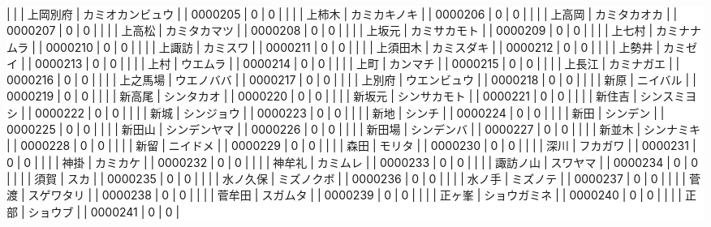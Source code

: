 |  |  | 上岡別府 |   カミオカンビュウ |  | 0000205 | 0 | 0 |
|  |  | 上柿木 |   カミカキノキ |  | 0000206 | 0 | 0 |
|  |  | 上高岡 |   カミタカオカ |  | 0000207 | 0 | 0 |
|  |  | 上高松 |   カミタカマツ |  | 0000208 | 0 | 0 |
|  |  | 上坂元 |   カミサカモト |  | 0000209 | 0 | 0 |
|  |  | 上七村 |   カミナナムラ |  | 0000210 | 0 | 0 |
|  |  | 上諏訪 |   カミスワ |  | 0000211 | 0 | 0 |
|  |  | 上須田木 |   カミスダキ |  | 0000212 | 0 | 0 |
|  |  | 上勢井 |   カミゼイ |  | 0000213 | 0 | 0 |
|  |  | 上村 |   ウエムラ |  | 0000214 | 0 | 0 |
|  |  | 上町 |   カンマチ |  | 0000215 | 0 | 0 |
|  |  | 上長江 |   カミナガエ |  | 0000216 | 0 | 0 |
|  |  | 上之馬場 |   ウエノババ |  | 0000217 | 0 | 0 |
|  |  | 上別府 |   ウエンビュウ |  | 0000218 | 0 | 0 |
|  |  | 新原 |   ニイバル |  | 0000219 | 0 | 0 |
|  |  | 新高尾 |   シンタカオ |  | 0000220 | 0 | 0 |
|  |  | 新坂元 |   シンサカモト |  | 0000221 | 0 | 0 |
|  |  | 新住吉 |   シンスミヨシ |  | 0000222 | 0 | 0 |
|  |  | 新城 |   シンジョウ |  | 0000223 | 0 | 0 |
|  |  | 新地 |   シンチ |  | 0000224 | 0 | 0 |
|  |  | 新田 |   シンデン |  | 0000225 | 0 | 0 |
|  |  | 新田山 |   シンデンヤマ |  | 0000226 | 0 | 0 |
|  |  | 新田場 |   シンデンバ |  | 0000227 | 0 | 0 |
|  |  | 新並木 |   シンナミキ |  | 0000228 | 0 | 0 |
|  |  | 新留 |   ニイドメ |  | 0000229 | 0 | 0 |
|  |  | 森田 |   モリタ |  | 0000230 | 0 | 0 |
|  |  | 深川 |   フカガワ |  | 0000231 | 0 | 0 |
|  |  | 神掛 |   カミカケ |  | 0000232 | 0 | 0 |
|  |  | 神牟礼 |   カミムレ |  | 0000233 | 0 | 0 |
|  |  | 諏訪ノ山 |   スワヤマ |  | 0000234 | 0 | 0 |
|  |  | 須賀 |   スカ |  | 0000235 | 0 | 0 |
|  |  | 水ノ久保 |   ミズノクボ |  | 0000236 | 0 | 0 |
|  |  | 水ノ手 |   ミズノテ |  | 0000237 | 0 | 0 |
|  |  | 菅渡 |   スゲワタリ |  | 0000238 | 0 | 0 |
|  |  | 菅牟田 |   スガムタ |  | 0000239 | 0 | 0 |
|  |  | 正ヶ峯 |   ショウガミネ |  | 0000240 | 0 | 0 |
|  |  | 正部 |   ショウブ |  | 0000241 | 0 | 0 |